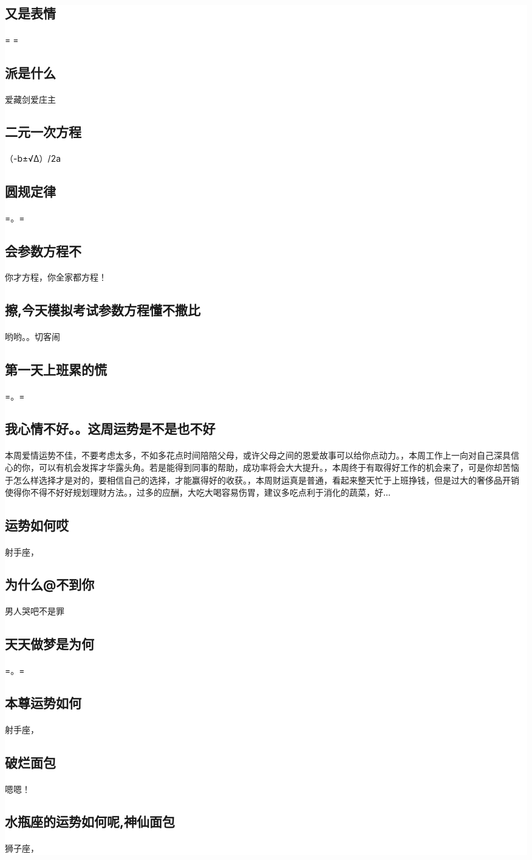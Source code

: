 ## 又是表情
= =

## 派是什么
爱藏剑爱庄主

## 二元一次方程
（-b±√Δ）/2a

## 圆规定律
=。=

## 会参数方程不
你才方程，你全家都方程！

## 擦,今天模拟考试参数方程懂不撒比
哟哟。。切客闹

## 第一天上班累的慌
=。=

## 我心情不好。。这周运势是不是也不好
本周爱情运势不佳，不要考虑太多，不如多花点时间陪陪父母，或许父母之间的恩爱故事可以给你点动力。，本周工作上一向对自己深具信心的你，可以有机会发挥才华露头角。若是能得到同事的帮助，成功率将会大大提升。，本周终于有取得好工作的机会来了，可是你却苦恼于怎么样选择才是对的，要相信自己的选择，才能赢得好的收获。，本周财运真是普通，看起来整天忙于上班挣钱，但是过大的奢侈品开销使得你不得不好好规划理财方法。，过多的应酬，大吃大喝容易伤胃，建议多吃点利于消化的蔬菜，好...

## 运势如何哎
射手座，

## 为什么@不到你
男人哭吧不是罪

## 天天做梦是为何
=。=

## 本尊运势如何
射手座，

## 破烂面包
嗯嗯！

## 水瓶座的运势如何呢,神仙面包
狮子座，
